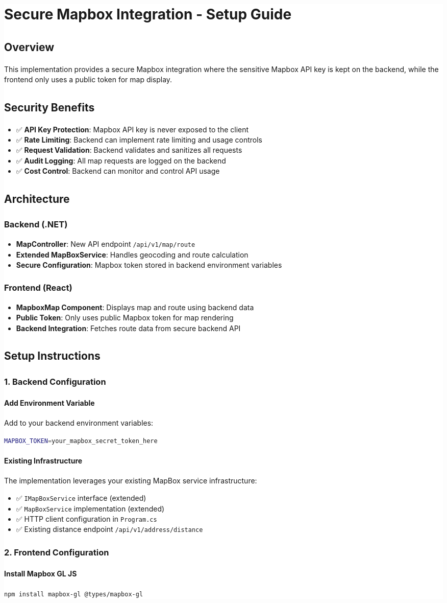 # Secure Mapbox Integration - Setup Guide

## Overview
This implementation provides a secure Mapbox integration where the sensitive Mapbox API key is kept on the backend, while the frontend only uses a public token for map display.

## Security Benefits
- ✅ **API Key Protection**: Mapbox API key is never exposed to the client
- ✅ **Rate Limiting**: Backend can implement rate limiting and usage controls
- ✅ **Request Validation**: Backend validates and sanitizes all requests
- ✅ **Audit Logging**: All map requests are logged on the backend
- ✅ **Cost Control**: Backend can monitor and control API usage

## Architecture

### Backend (.NET)
- **MapController**: New API endpoint `/api/v1/map/route`
- **Extended MapBoxService**: Handles geocoding and route calculation
- **Secure Configuration**: Mapbox token stored in backend environment variables

### Frontend (React)
- **MapboxMap Component**: Displays map and route using backend data
- **Public Token**: Only uses public Mapbox token for map rendering
- **Backend Integration**: Fetches route data from secure backend API

## Setup Instructions

### 1. Backend Configuration

#### Add Environment Variable
Add to your backend environment variables:
```bash
MAPBOX_TOKEN=your_mapbox_secret_token_here
```

#### Existing Infrastructure
The implementation leverages your existing MapBox service infrastructure:
- ✅ `IMapBoxService` interface (extended)
- ✅ `MapBoxService` implementation (extended)
- ✅ HTTP client configuration in `Program.cs`
- ✅ Existing distance endpoint `/api/v1/address/distance`

### 2. Frontend Configuration

#### Install Mapbox GL JS
```bash
npm install mapbox-gl @types/mapbox-gl
```
